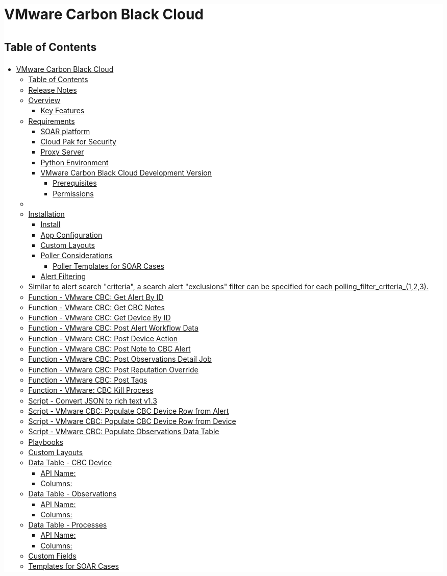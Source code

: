 

# VMware Carbon Black Cloud


## Table of Contents
- [VMware Carbon Black Cloud](#vmware-carbon-black-cloud)
  - [Table of Contents](#table-of-contents)
  - [Release Notes](#release-notes)
  - [Overview](#overview)
    - [Key Features](#key-features)
  - [Requirements](#requirements)
    - [SOAR platform](#soar-platform)
    - [Cloud Pak for Security](#cloud-pak-for-security)
    - [Proxy Server](#proxy-server)
    - [Python Environment](#python-environment)
    - [VMware Carbon Black Cloud Development Version](#vmware-carbon-black-cloud-development-version)
      - [Prerequisites](#prerequisites)
      - [Permissions](#permissions)
  - [](#)
  - [Installation](#installation)
    - [Install](#install)
    - [App Configuration](#app-configuration)
    - [Custom Layouts](#custom-layouts)
    - [Poller Considerations](#poller-considerations)
      - [Poller Templates for SOAR Cases](#poller-templates-for-soar-cases)
    - [Alert Filtering](#alert-filtering)
  - [Similar to alert search "criteria", a search alert "exclusions" filter can be specified for each polling\_filter\_criteria\_(1,2,3).](#similar-to-alert-search-criteria-a-search-alert-exclusions-filter-can-be-specified-for-each-polling_filter_criteria_123)
  - [Function - VMware CBC: Get Alert By ID](#function---vmware-cbc-get-alert-by-id)
  - [Function - VMware CBC: Get CBC Notes](#function---vmware-cbc-get-cbc-notes)
  - [Function - VMware CBC: Get Device By ID](#function---vmware-cbc-get-device-by-id)
  - [Function - VMware CBC: Post Alert Workflow Data](#function---vmware-cbc-post-alert-workflow-data)
  - [Function - VMware CBC: Post Device Action](#function---vmware-cbc-post-device-action)
  - [Function - VMware CBC: Post Note to CBC Alert](#function---vmware-cbc-post-note-to-cbc-alert)
  - [Function - VMware CBC: Post Observations Detail Job](#function---vmware-cbc-post-observations-detail-job)
  - [Function - VMware CBC: Post Reputation Override](#function---vmware-cbc-post-reputation-override)
  - [Function - VMware CBC: Post Tags](#function---vmware-cbc-post-tags)
  - [Function - VMware: CBC Kill Process](#function---vmware-cbc-kill-process)
  - [Script - Convert JSON to rich text v1.3](#script---convert-json-to-rich-text-v13)
  - [Script - VMware CBC: Populate CBC Device Row from Alert](#script---vmware-cbc-populate-cbc-device-row-from-alert)
  - [Script - VMware CBC: Populate CBC Device Row from Device](#script---vmware-cbc-populate-cbc-device-row-from-device)
  - [Script - VMware CBC: Populate Observations Data Table](#script---vmware-cbc-populate-observations-data-table)
  - [Playbooks](#playbooks)
  - [Custom Layouts](#custom-layouts-1)
  - [Data Table - CBC Device](#data-table---cbc-device)
      - [API Name:](#api-name)
      - [Columns:](#columns)
  - [Data Table - Observations](#data-table---observations)
      - [API Name:](#api-name-1)
      - [Columns:](#columns-1)
  - [Data Table - Processes](#data-table---processes)
      - [API Name:](#api-name-2)
      - [Columns:](#columns-2)
  - [Custom Fields](#custom-fields)
  - [Templates for SOAR Cases](#templates-for-soar-cases)